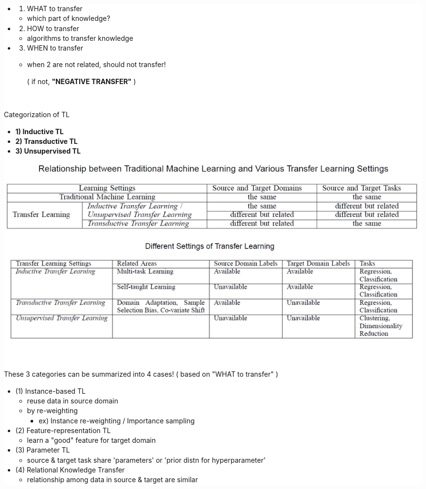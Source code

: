 - 1) WHAT to transfer

  - which part of knowledge?

- 2) HOW to transfer

  - algorithms to transfer knowledge

- 3) WHEN to transfer

  - when 2 are not related, should not transfer!

    ( if not, **"NEGATIVE TRANSFER"** ) 

<br>

Categorization of TL

- **1) Inductive TL**
- **2) Transductive TL**
- **3) Unsupervised TL**

![figure2](/assets/img/ts/img198.png)

![figure2](/assets/img/ts/img199.png)

<br>

These 3 categories can be summarized into 4 cases! 
( based on "WHAT to transfer" )

- (1) Instance-based TL
  - reuse data in source domain
  - by re-weighting 
    - ex) Instance re-weighting / Importance sampling
- (2) Feature-representation TL
  - learn a "good" feature for target domain
- (3) Parameter TL
  - source & target task share 'parameters' or 'prior distn for hyperparameter'
- (4) Relational Knowledge Transfer
  - relationship among data in source & target are similar
